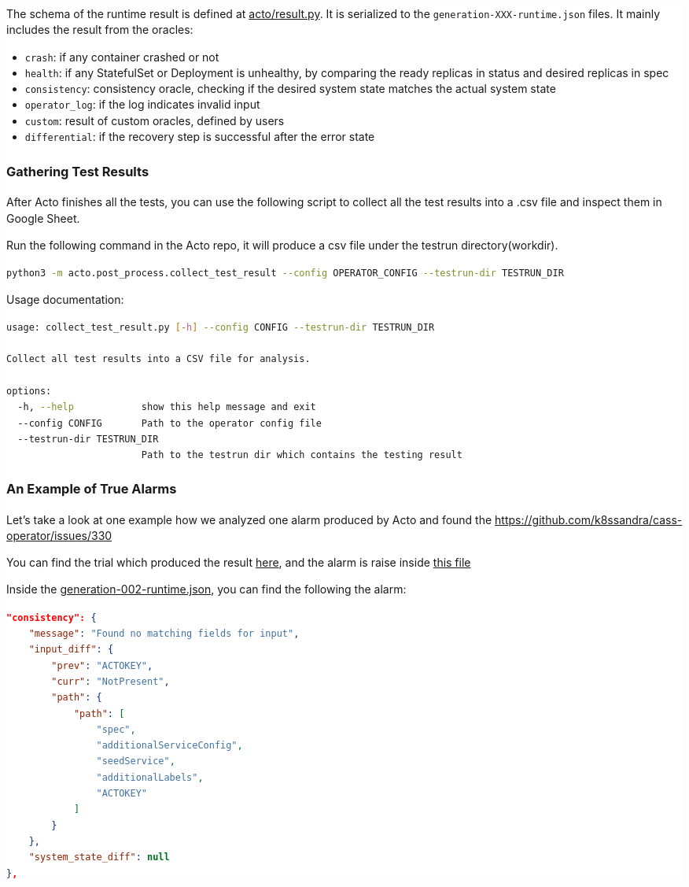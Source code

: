 The schema of the runtime result is defined at [acto/result.py](https://github.com/xlab-uiuc/acto/blob/main/acto/result.py). It is serialized to the `generation-XXX-runtime.json` files. It mainly includes the result from the oracles:

- `crash`: if any container crashed or not
- `health`: if any StatefulSet or Deployment is unhealthy, by comparing the ready replicas in status and desired replicas in spec
- `consistency`: consistency oracle, checking if the desired system state matches the actual system state
- `operator_log`: if the log indicates invalid input
- `custom`: result of custom oracles, defined by users
- `differential`: if the recovery step is successful after the error state

### Gathering Test Results

After Acto finishes all the tests, you can use the following script to collect all the test results into a .csv file and inspect them in Google Sheet.

Run the following command in the Acto repo, it will produce a csv file under the testrun directory(workdir).
```sh
python3 -m acto.post_process.collect_test_result --config OPERATOR_CONFIG --testrun-dir TESTRUN_DIR
```

Usage documentation:
```sh
usage: collect_test_result.py [-h] --config CONFIG --testrun-dir TESTRUN_DIR

Collect all test results into a CSV file for analysis.

options:
  -h, --help            show this help message and exit
  --config CONFIG       Path to the operator config file
  --testrun-dir TESTRUN_DIR
                        Path to the testrun dir which contains the testing result
```

### An Example of True Alarms

Let’s take a look at one example how we analyzed one alarm produced by Acto and found the https://github.com/k8ssandra/cass-operator/issues/330

You can find the trial which produced the result [here](alarm_examples/true_alarm/), and the alarm is raise inside [this file](alarm_examples/true_alarm/generation-002-runtime.json)

Inside the [generation-002-runtime.json](alarm_examples/true_alarm/generation-002-runtime.json), you can find the following the alarm:

```json
"consistency": {
    "message": "Found no matching fields for input",
    "input_diff": {
        "prev": "ACTOKEY",
        "curr": "NotPresent",
        "path": {
            "path": [
                "spec",
                "additionalServiceConfig",
                "seedService",
                "additionalLabels",
                "ACTOKEY"
            ]
        }
    },
    "system_state_diff": null
},
```
